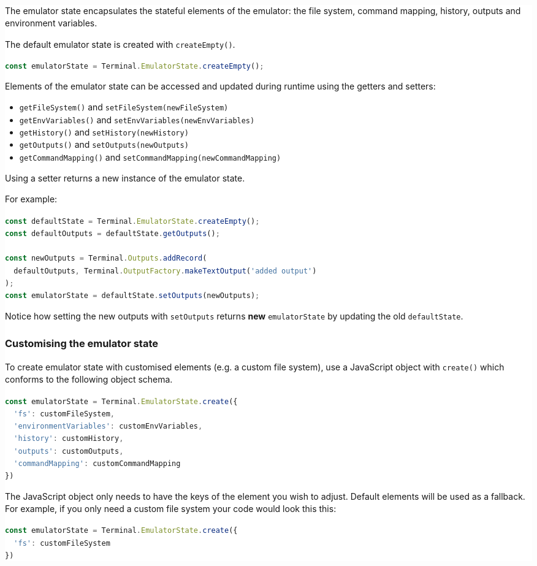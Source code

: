 The emulator state encapsulates the stateful elements of the emulator: the file system, command mapping, history, outputs and environment variables.

The default emulator state is created with `createEmpty()`.

```javascript
const emulatorState = Terminal.EmulatorState.createEmpty();
```

Elements of the emulator state can be accessed and updated during runtime using the getters and setters:
* `getFileSystem()` and `setFileSystem(newFileSystem)`
* `getEnvVariables()` and `setEnvVariables(newEnvVariables)`
* `getHistory()` and `setHistory(newHistory)`
* `getOutputs()` and `setOutputs(newOutputs)`
* `getCommandMapping()` and `setCommandMapping(newCommandMapping)`

Using a setter returns a new instance of the emulator state.

For example:

```javascript
const defaultState = Terminal.EmulatorState.createEmpty();
const defaultOutputs = defaultState.getOutputs();

const newOutputs = Terminal.Outputs.addRecord(
  defaultOutputs, Terminal.OutputFactory.makeTextOutput('added output')
);
const emulatorState = defaultState.setOutputs(newOutputs);
```

Notice how setting the new outputs with `setOutputs` returns **new** `emulatorState` by updating the old `defaultState`.

### Customising the emulator state

To create emulator state with customised elements (e.g. a custom file system), use a JavaScript object with `create()` which conforms to the following object schema.

```javascript
const emulatorState = Terminal.EmulatorState.create({
  'fs': customFileSystem,
  'environmentVariables': customEnvVariables,
  'history': customHistory,
  'outputs': customOutputs,
  'commandMapping': customCommandMapping
})
```

The JavaScript object only needs to have the keys of the element you wish to adjust. Default elements will be used as a fallback. For example, if you only need a custom file system your code would look this this:

```javascript
const emulatorState = Terminal.EmulatorState.create({
  'fs': customFileSystem
})
```
